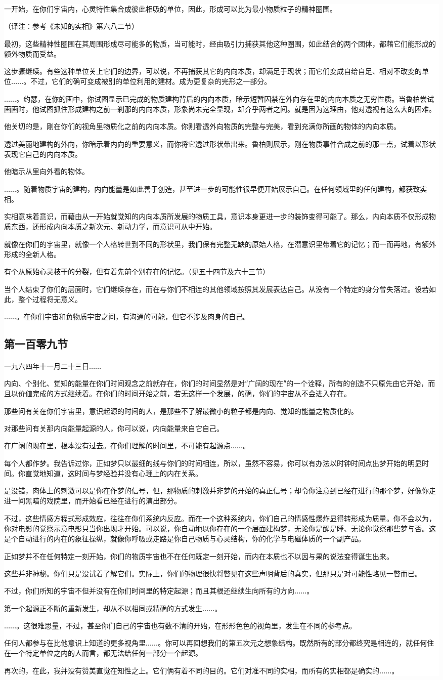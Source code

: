 一开始，在你们宇宙内，心灵特性集合成彼此相吸的单位，因此，形成可以比为最小物质粒子的精神圏围。

（译注：参考《未知的实相》第六八二节）

最初，这些精神性圏围在其周围形成尽可能多的物质，当可能时，经由吸引力捕获其他这种圈围，如此结合的两个团体，都藉它们能形成的额外物质而受益。

这步骤继续。有些这种单位关上它们的边界，可以说，不再捕获其它的内向本质，却满足于现状；而它们变成自给自足、相对不改变的单位……。不过，它们的确可变成被别的单位利用的建材。成为更复杂的完形之一部分。

……。约瑟，在你的画中，你试图显示已完成的物质建构背后的内向本质，暗示短暂囚禁在外向存在里的内向本质之无穷性质。当鲁柏尝试画画时，他试图抓住形成建构之前一刹那的内向本质，形象尚未完全显现，却介乎两者之间。就是因为这理由，他对透视有这么大的困难。

他关切的是，刚在你们的视角里物质化之前的内向本质。你则看透外向物质的完整与完美，看到充满你所画的物体的内向本质。

透过美丽地建构的外向，你暗示着内向的重要意义，而你将它透过形状带出来。鲁柏则展示，刚在物质事件合成之前的那一点，试着以形状表现它自己的内向本质。

他暗示从里向外看的物体。

……。随着物质宇宙的建构，内向能量是如此善于创造，甚至进一步的可能性很早便开始展示自己。在任何领域里的任何建构，都获致实相。

实相意味着意识，而藉由从一开始就觉知的内向本质所发展的物质工具，意识本身更进一步的装饰变得可能了。那么，内向本质不仅形成物质东西，还形成内向本质之新次元、新动力学，而意识可从中开始。

就像在你们的宇宙里，就像一个人格转世到不同的形状里，我们保有完整无缺的原始人格，在潜意识里带着它的记忆；而一而再地，有额外形成的全新人格。

有个从原始心灵枝干的分裂，但有着先前个别存在的记忆。（见五十四节及六十三节）

当个人结束了你们的层面时，它们继续存在，而在与你们不相连的其他领域按照其发展表达自己。从没有一个特定的身分曾失落过。设若如此，整个过程将无意义。

……。在你们宇宙和负物质宇宙之间，有沟通的可能，但它不涉及肉身的自己。

## 第一百零九节

一九六四年十一月二十三日……

内向、个别化、觉知的能量在你们时间观念之前就存在，你们的时间显然是对“广阔的现在”的一个诠释，所有的创造不只原先由它开始，而且以价値完成的方式继续着。在你们的时间开始之前，若无这样一个发展，的确，你们的宇宙从不会进入存在。

那些问有关在你们宇宙里，意识起源的时间的人，是那些不了解最微小的粒子都是内向、觉知的能量之物质化的。

对那些问有关那内向能量起源的人，你可以说，内向能量来自它自己。

在广阔的现在里，根本没有过去。在你们理解的时间里，不可能有起源点……。

每个人都作梦。我告诉过你，正如梦只以最细的线与你们的时间相连，所以，虽然不容易，你可以有办法以时钟时间点出梦开始的明显时间。你直觉地知道，这时间与梦经验并没有心理上的内在关系。

是没错，肉体上的刺激可以是你在作梦的信号，但，那物质的刺激并非梦的开始的真正信号；却令你注意到已经在进行的那个梦，好像你走进一间黑暗的戏院里，而开始看已经在进行的演出部分。

不过，这些情感方程式形成效应，往往在你们系统内反应。而在一个这种系统内，你们自己的情感性爆炸显得转形成为质量。你不会以为，你对电影的觉察示意电影只当你出现才开始。可以说，你自动地以你存在的一个层面建构梦，无论你是醒是睡、无论你觉察那些梦与否。这是个自动进行的内在的象征操纵，就像你呼吸或走路是你自己物质与心灵结构，你的化学与电磁体质的一个副产品。

正如梦并不在任何特定一刻开始，你们的物质宇宙也不在任何既定一刻开始，而内在本质也不以因与果的说法变得诞生出来。

这些并非神秘。你们只是没试着了解它们。实际上，你们的物理很快将瞥见在这些声明背后的真实，但那只是对可能性略见一瞥而已。

不过，你们所知的宇宙不但并没有在你们时间里的特定起源；而且其根还继续生向所有的方向……。

第一个起源正不断的重新发生，却从不以相同或精确的方式发生……。

……。这很难思量，不过，甚至你们自己的宇宙也有数不清的开始，在形形色色的视角里，发生在不同的参考点。

任何人都参与在比他意识上知道的更多视角里……。你可以再回想我们的第五次元之想象结构。既然所有的部分都终究是相连的，就任何住在—个特定单位之内的人而言，都无法给任何一部分一个起源。

再次的，在此，我并没有赞美直觉在知性之上。它们俩有着不同的目的。它们对准不同的实相，而所有的实相都是确实的……。
